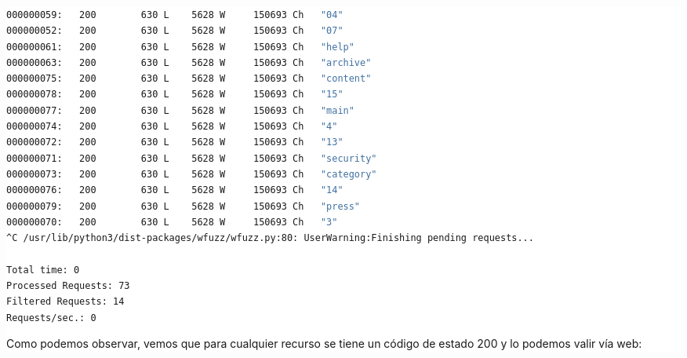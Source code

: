 ```bash
000000059:   200        630 L    5628 W     150693 Ch   "04"                                                            
000000052:   200        630 L    5628 W     150693 Ch   "07"                                                            
000000061:   200        630 L    5628 W     150693 Ch   "help"                                                          
000000063:   200        630 L    5628 W     150693 Ch   "archive"                                                       
000000075:   200        630 L    5628 W     150693 Ch   "content"                                                       
000000078:   200        630 L    5628 W     150693 Ch   "15"                                                            
000000077:   200        630 L    5628 W     150693 Ch   "main"                                                          
000000074:   200        630 L    5628 W     150693 Ch   "4"                                                             
000000072:   200        630 L    5628 W     150693 Ch   "13"                                                            
000000071:   200        630 L    5628 W     150693 Ch   "security"                                                      
000000073:   200        630 L    5628 W     150693 Ch   "category"                                                      
000000076:   200        630 L    5628 W     150693 Ch   "14"                                                            
000000079:   200        630 L    5628 W     150693 Ch   "press"                                                         
000000070:   200        630 L    5628 W     150693 Ch   "3"                                                             
^C /usr/lib/python3/dist-packages/wfuzz/wfuzz.py:80: UserWarning:Finishing pending requests...

Total time: 0
Processed Requests: 73
Filtered Requests: 14
Requests/sec.: 0
```

Como podemos observar, vemos que para cualquier recurso se tiene un código de estado 200 y lo podemos valir vía web:
